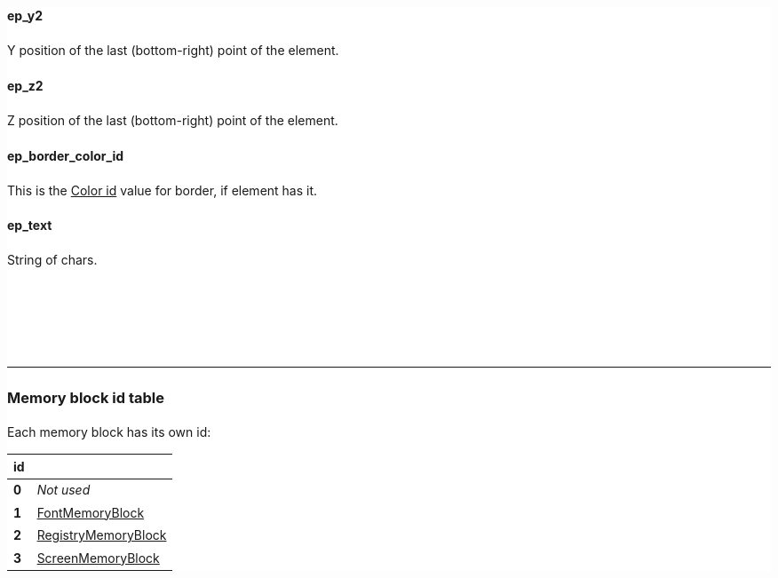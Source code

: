 #### ep_y2

Y position of the last (bottom-right) point of the element.

#### ep_z2

Z position of the last (bottom-right) point of the element.

#### ep_border_color_id

This is the <a href="#color-id-table">Color id</a> value for border, if element has it.

#### ep_text

String of chars.

<br /><br /><br /><br />



---

### Memory block id table

Each memory block has its own id:

<table>
    <thead>
        <tr>
            <th>id</th>
            <th></th>
        </tr>
    </thead>
    <tbody>
        <tr>
            <td>
                <b>0</b>
            </td>
            <td>
                <i>Not used</i>
            </td>
        </tr>
        <tr>
            <td>
                <b>1</b>
            </td>
            <td>
                <a href="#FontMemoryBlock">FontMemoryBlock</a>
            </td>
        </tr>
        <tr>
            <td>
                <b>2</b>
            </td>
            <td>
                <a href="#RegistryMemoryBlock">RegistryMemoryBlock</a>
            </td>
        </tr>
        <tr>
            <td>
                <b>3</b>
            </td>
            <td>
                <a href="#ScreenMemoryBlock">ScreenMemoryBlock</a>
            </td>
        </tr>
        <tr>